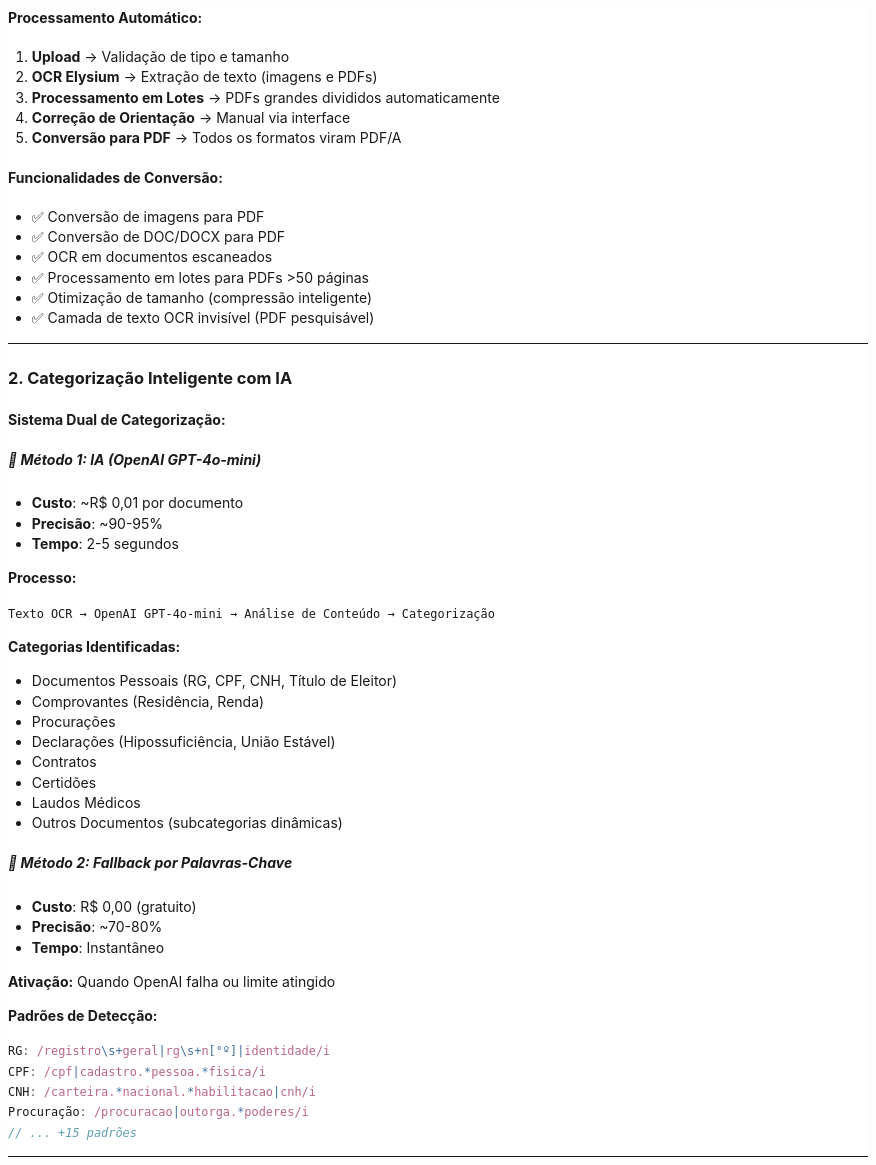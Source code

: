 #### Processamento Automático:
1. **Upload** → Validação de tipo e tamanho
2. **OCR Elysium** → Extração de texto (imagens e PDFs)
3. **Processamento em Lotes** → PDFs grandes divididos automaticamente
4. **Correção de Orientação** → Manual via interface
5. **Conversão para PDF** → Todos os formatos viram PDF/A

#### Funcionalidades de Conversão:
- ✅ Conversão de imagens para PDF
- ✅ Conversão de DOC/DOCX para PDF
- ✅ OCR em documentos escaneados
- ✅ Processamento em lotes para PDFs >50 páginas
- ✅ Otimização de tamanho (compressão inteligente)
- ✅ Camada de texto OCR invisível (PDF pesquisável)

---

### 2. Categorização Inteligente com IA

#### Sistema Dual de Categorização:

##### 🤖 **Método 1: IA (OpenAI GPT-4o-mini)**
- **Custo**: ~R$ 0,01 por documento
- **Precisão**: ~90-95%
- **Tempo**: 2-5 segundos

**Processo:**
```
Texto OCR → OpenAI GPT-4o-mini → Análise de Conteúdo → Categorização
```

**Categorias Identificadas:**
- Documentos Pessoais (RG, CPF, CNH, Título de Eleitor)
- Comprovantes (Residência, Renda)
- Procurações
- Declarações (Hipossuficiência, União Estável)
- Contratos
- Certidões
- Laudos Médicos
- Outros Documentos (subcategorias dinâmicas)

##### 🔑 **Método 2: Fallback por Palavras-Chave**
- **Custo**: R$ 0,00 (gratuito)
- **Precisão**: ~70-80%
- **Tempo**: Instantâneo

**Ativação:** Quando OpenAI falha ou limite atingido

**Padrões de Detecção:**
```typescript
RG: /registro\s+geral|rg\s+n[°º]|identidade/i
CPF: /cpf|cadastro.*pessoa.*fisica/i
CNH: /carteira.*nacional.*habilitacao|cnh/i
Procuração: /procuracao|outorga.*poderes/i
// ... +15 padrões
```

---